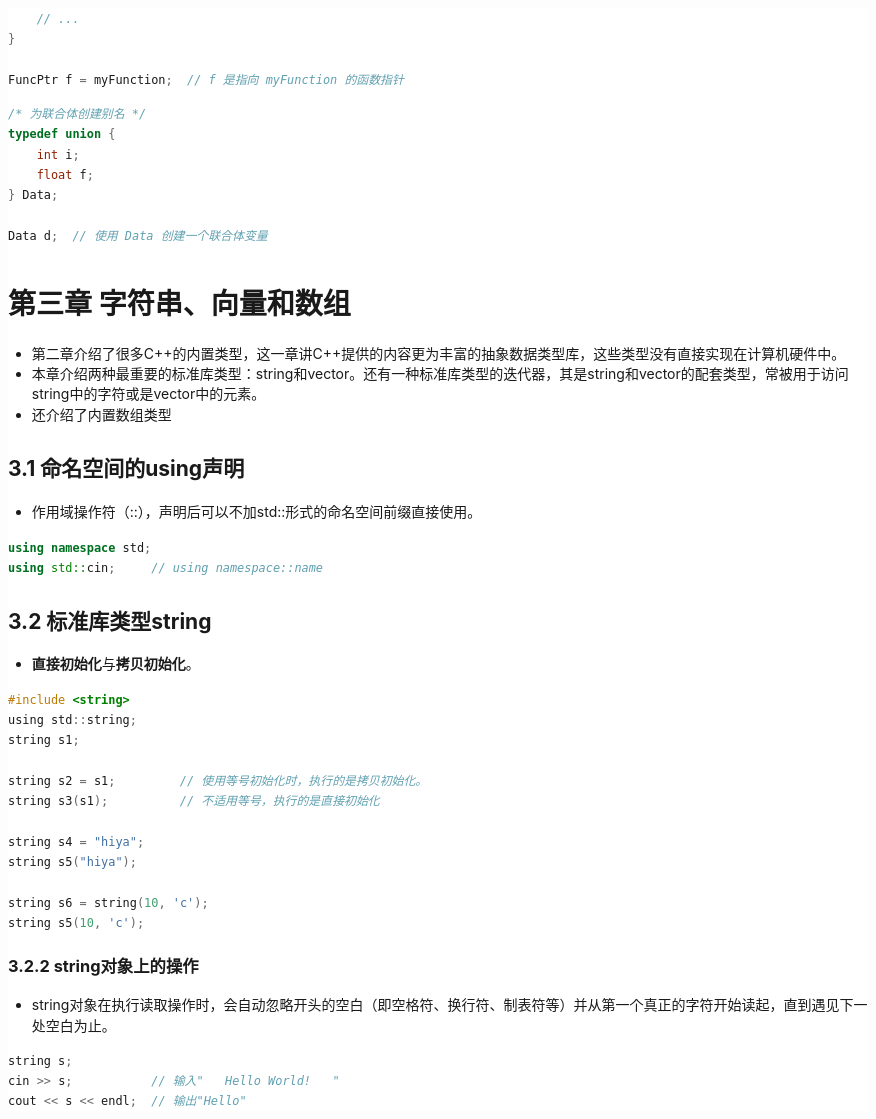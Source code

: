 ```C++
    // ...
}

FuncPtr f = myFunction;  // f 是指向 myFunction 的函数指针
```
```C++
/* 为联合体创建别名 */
typedef union {
    int i;
    float f;
} Data;

Data d;  // 使用 Data 创建一个联合体变量

```


# 第三章 字符串、向量和数组
- 第二章介绍了很多C++的内置类型，这一章讲C++提供的内容更为丰富的抽象数据类型库，这些类型没有直接实现在计算机硬件中。  
- 本章介绍两种最重要的标准库类型：string和vector。还有一种标准库类型的迭代器，其是string和vector的配套类型，常被用于访问string中的字符或是vector中的元素。  
- 还介绍了内置数组类型
## 3.1 命名空间的using声明
- 作用域操作符（::），声明后可以不加std::形式的命名空间前缀直接使用。  
```C++
using namespace std;
using std::cin;     // using namespace::name
```
## 3.2 标准库类型string
- **直接初始化**与**拷贝初始化**。  
```C
#include <string>
using std::string;
string s1;

string s2 = s1;         // 使用等号初始化时，执行的是拷贝初始化。
string s3(s1);          // 不适用等号，执行的是直接初始化

string s4 = "hiya";
string s5("hiya");

string s6 = string(10, 'c');
string s5(10, 'c');
```
### 3.2.2 string对象上的操作
- string对象在执行读取操作时，会自动忽略开头的空白（即空格符、换行符、制表符等）并从第一个真正的字符开始读起，直到遇见下一处空白为止。  
```C
string s;
cin >> s;           // 输入"   Hello World!   "
cout << s << endl;  // 输出"Hello"
```
